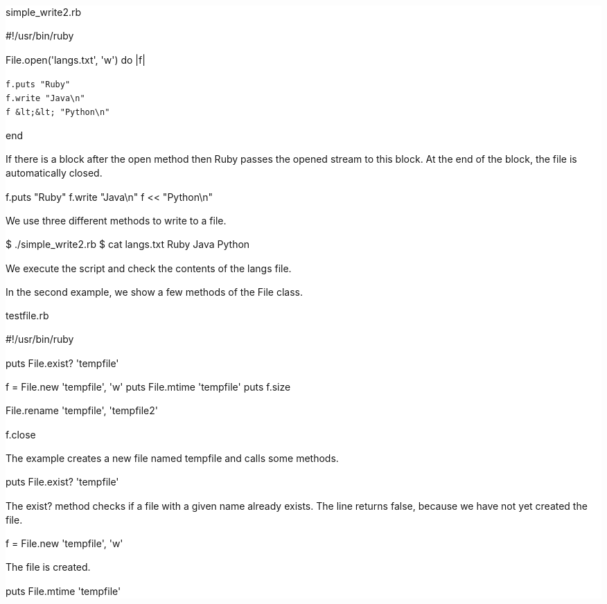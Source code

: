 simple_write2.rb
  

#!/usr/bin/ruby

File.open('langs.txt', 'w') do |f|

    f.puts "Ruby"
    f.write "Java\n"
    f &lt;&lt; "Python\n"

end

If there is a block after the open method
then Ruby passes the opened stream to this block. At the
end of the block, the file is automatically closed.

f.puts "Ruby"
f.write "Java\n"
f &lt;&lt; "Python\n"

We use three different methods to write to a file.

$ ./simple_write2.rb
$ cat langs.txt
Ruby
Java
Python

We execute the script and check the contents of the langs file.

In the second example, we show a few methods of the File class.

testfile.rb
  

#!/usr/bin/ruby

puts File.exist? 'tempfile'

f = File.new 'tempfile', 'w'
puts File.mtime 'tempfile'
puts f.size

File.rename 'tempfile', 'tempfile2'

f.close

The example creates a new file named tempfile and calls
some methods.

puts File.exist? 'tempfile'

The exist? method checks if a file with a given name already
exists. The line returns false, because we have not yet created the file.

f = File.new 'tempfile', 'w'

The file is created.

puts File.mtime 'tempfile'

